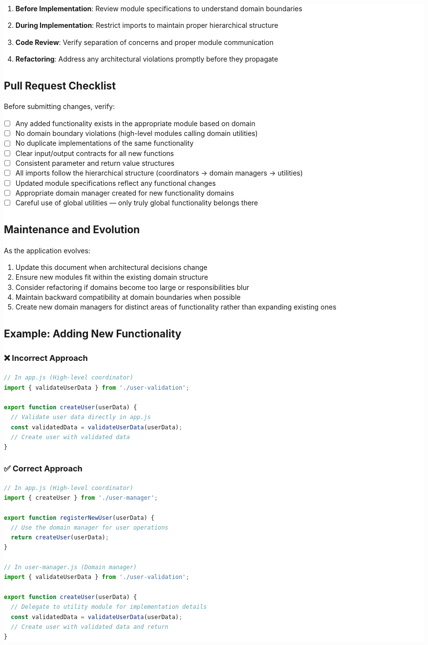 1. **Before Implementation**: Review module specifications to understand domain boundaries

2. **During Implementation**: Restrict imports to maintain proper hierarchical structure

3. **Code Review**: Verify separation of concerns and proper module communication

4. **Refactoring**: Address any architectural violations promptly before they propagate

## Pull Request Checklist

Before submitting changes, verify:

- [ ] Any added functionality exists in the appropriate module based on domain
- [ ] No domain boundary violations (high-level modules calling domain utilities)
- [ ] No duplicate implementations of the same functionality
- [ ] Clear input/output contracts for all new functions
- [ ] Consistent parameter and return value structures
- [ ] All imports follow the hierarchical structure (coordinators → domain managers → utilities)
- [ ] Updated module specifications reflect any functional changes
- [ ] Appropriate domain manager created for new functionality domains
- [ ] Careful use of global utilities — only truly global functionality belongs there

## Maintenance and Evolution

As the application evolves:

1. Update this document when architectural decisions change
2. Ensure new modules fit within the existing domain structure
3. Consider refactoring if domains become too large or responsibilities blur
4. Maintain backward compatibility at domain boundaries when possible
5. Create new domain managers for distinct areas of functionality rather than expanding existing ones

## Example: Adding New Functionality

### ❌ Incorrect Approach
```javascript
// In app.js (High-level coordinator)
import { validateUserData } from './user-validation';

export function createUser(userData) {
  // Validate user data directly in app.js
  const validatedData = validateUserData(userData);
  // Create user with validated data
}
```

### ✅ Correct Approach
```javascript
// In app.js (High-level coordinator)
import { createUser } from './user-manager';

export function registerNewUser(userData) {
  // Use the domain manager for user operations
  return createUser(userData);
}

// In user-manager.js (Domain manager)
import { validateUserData } from './user-validation';

export function createUser(userData) {
  // Delegate to utility module for implementation details
  const validatedData = validateUserData(userData);
  // Create user with validated data and return
}
```